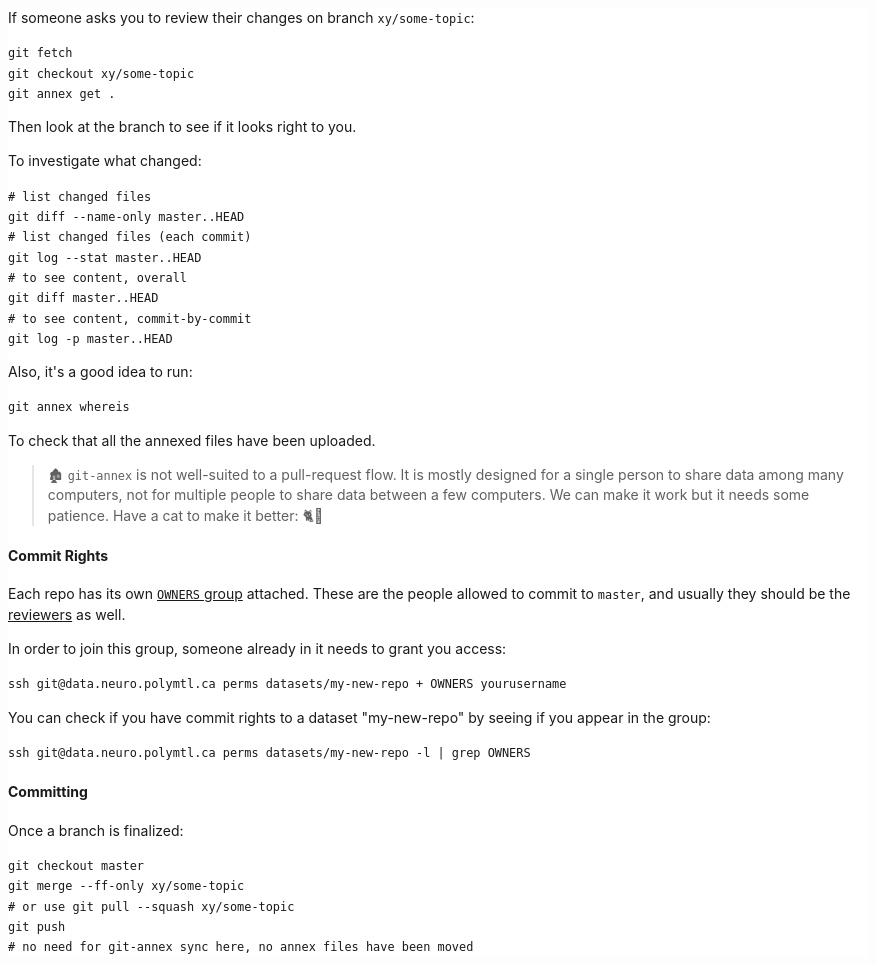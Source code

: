 If someone asks you to review their changes on branch `xy/some-topic`:

```
git fetch
git checkout xy/some-topic
git annex get .
```

Then look at the branch to see if it looks right to you.

To investigate what changed:

```
# list changed files
git diff --name-only master..HEAD
# list changed files (each commit)
git log --stat master..HEAD
# to see content, overall
git diff master..HEAD
# to see content, commit-by-commit
git log -p master..HEAD
```

Also, it's a good idea to run:

```
git annex whereis
```

To check that all the annexed files have been uploaded.


> 🏚️ `git-annex` is not well-suited to a pull-request flow. It is mostly designed for a single person to share data among many computers, not for multiple people to share data between a few computers. We can make it work but it needs some patience. Have a cat to make it better: 🐈🌺


#### Commit Rights


Each repo has its own [`OWNERS` group](#permissions) attached. These are the people allowed to commit to `master`, and usually they should be the [reviewers](#reviewing-pull-requests) as well.

In order to join this group, someone already in it needs to grant you access:

```
ssh git@data.neuro.polymtl.ca perms datasets/my-new-repo + OWNERS yourusername
```

You can check if you have commit rights to a dataset "my-new-repo" by seeing if you appear in the group:

```
ssh git@data.neuro.polymtl.ca perms datasets/my-new-repo -l | grep OWNERS
```

#### Committing

Once a branch is finalized:

```
git checkout master
git merge --ff-only xy/some-topic
# or use git pull --squash xy/some-topic
git push
# no need for git-annex sync here, no annex files have been moved
```
